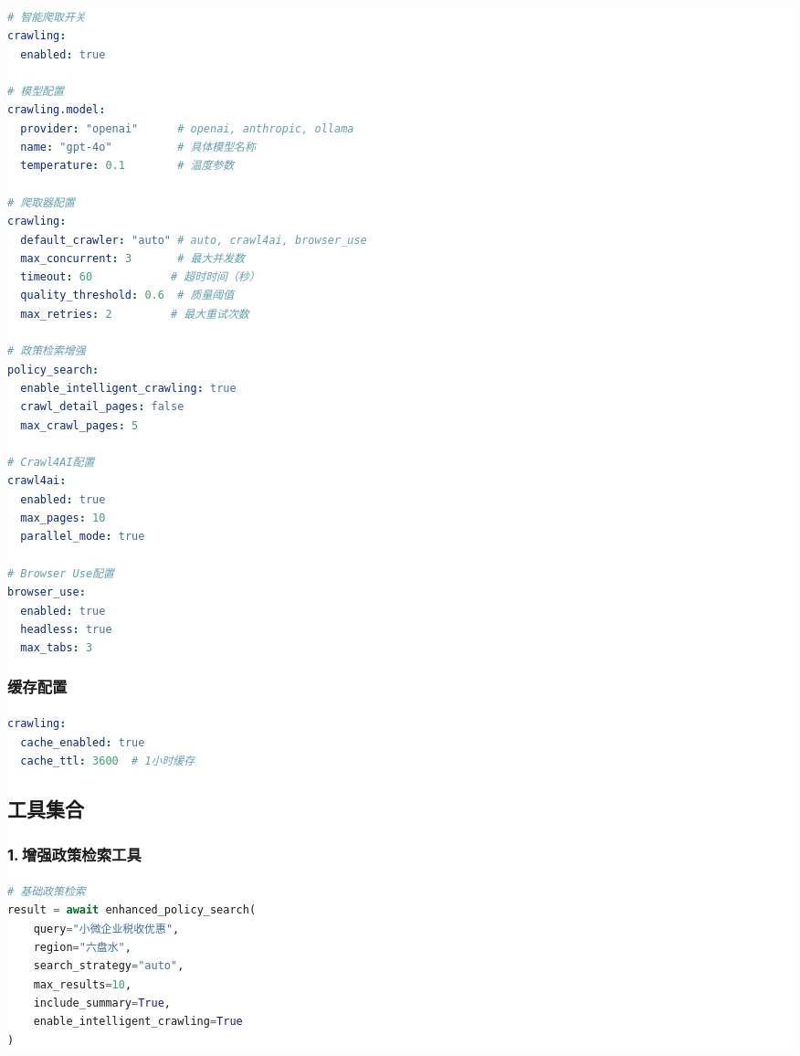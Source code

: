 ```yaml
# 智能爬取开关
crawling:
  enabled: true
  
# 模型配置
crawling.model:
  provider: "openai"      # openai, anthropic, ollama
  name: "gpt-4o"          # 具体模型名称
  temperature: 0.1        # 温度参数

# 爬取器配置
crawling:
  default_crawler: "auto" # auto, crawl4ai, browser_use
  max_concurrent: 3       # 最大并发数
  timeout: 60            # 超时时间（秒）
  quality_threshold: 0.6  # 质量阈值
  max_retries: 2         # 最大重试次数

# 政策检索增强
policy_search:
  enable_intelligent_crawling: true
  crawl_detail_pages: false
  max_crawl_pages: 5

# Crawl4AI配置
crawl4ai:
  enabled: true
  max_pages: 10
  parallel_mode: true

# Browser Use配置
browser_use:
  enabled: true
  headless: true
  max_tabs: 3
```

### 缓存配置

```yaml
crawling:
  cache_enabled: true
  cache_ttl: 3600  # 1小时缓存
```

## 工具集合

### 1. 增强政策检索工具

```python
# 基础政策检索
result = await enhanced_policy_search(
    query="小微企业税收优惠",
    region="六盘水",
    search_strategy="auto",
    max_results=10,
    include_summary=True,
    enable_intelligent_crawling=True
)
```
